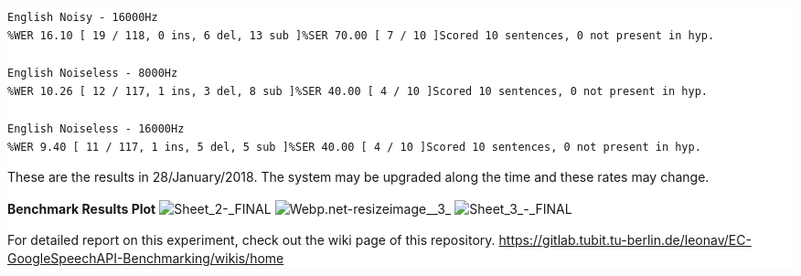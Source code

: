     English Noisy - 16000Hz
    %WER 16.10 [ 19 / 118, 0 ins, 6 del, 13 sub ]%SER 70.00 [ 7 / 10 ]Scored 10 sentences, 0 not present in hyp.
    
    English Noiseless - 8000Hz
    %WER 10.26 [ 12 / 117, 1 ins, 3 del, 8 sub ]%SER 40.00 [ 4 / 10 ]Scored 10 sentences, 0 not present in hyp.
    
    English Noiseless - 16000Hz
    %WER 9.40 [ 11 / 117, 1 ins, 5 del, 5 sub ]%SER 40.00 [ 4 / 10 ]Scored 10 sentences, 0 not present in hyp.


These are the results in 28/January/2018. The system may be upgraded along the time and these rates may change.

**Benchmark Results Plot**
![Sheet_2-_FINAL](/uploads/55cb39e00a5aec2c4587c10a39ff444b/Sheet_2-_FINAL.png)
![Webp.net-resizeimage__3_](/uploads/8b02915c378f437cdd8aae566be4cad0/Webp.net-resizeimage__3_.png)
![Sheet_3_-_FINAL](/uploads/7c51d2f82ce9776f7587873a209a388c/Sheet_3_-_FINAL.png)

For detailed report on this experiment, check out the wiki page of this repository.
https://gitlab.tubit.tu-berlin.de/leonav/EC-GoogleSpeechAPI-Benchmarking/wikis/home


